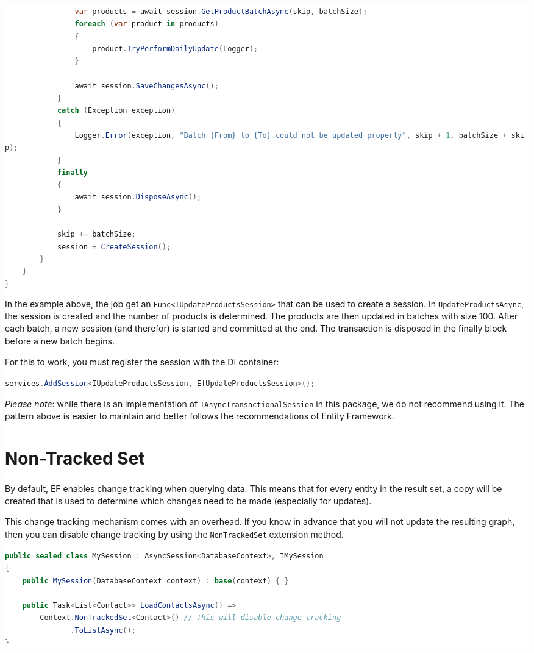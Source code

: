 ```csharp
                var products = await session.GetProductBatchAsync(skip, batchSize);
                foreach (var product in products)
                {
                    product.TryPerformDailyUpdate(Logger);
                }

                await session.SaveChangesAsync();
            }
            catch (Exception exception)
            {
                Logger.Error(exception, "Batch {From} to {To} could not be updated properly", skip + 1, batchSize + skip);
            }
            finally
            {
                await session.DisposeAsync();
            }

            skip += batchSize;
            session = CreateSession();
        }
    }
}
```

In the example above, the job get an `Func<IUpdateProductsSession>` that can be used to create a session. In `UpdateProductsAsync`, the session is created and the number of products is determined. The products are then updated in batches with size 100. After each batch, a new session (and therefor) is started and committed at the end. The transaction is disposed in the finally block before a new batch begins.

For this to work, you must register the session with the DI container:

```csharp
services.AddSession<IUpdateProductsSession, EfUpdateProductsSession>();
```

*Please note*: while there is an implementation of `IAsyncTransactionalSession` in this package, we do not recommend using it. The pattern above is easier to maintain and better follows the recommendations of Entity Framework.

# Non-Tracked Set

By default, EF enables change tracking when querying data. This means that for every entity in the result set, a copy will be created that is used to determine which changes need to be made (especially for updates).

This change tracking mechanism comes with an overhead. If you know in advance that you will not update the resulting graph, then you can disable change tracking by using the `NonTrackedSet` extension method.

```csharp
public sealed class MySession : AsyncSession<DatabaseContext>, IMySession
{
    public MySession(DatabaseContext context) : base(context) { }

    public Task<List<Contact>> LoadContactsAsync() =>
        Context.NonTrackedSet<Contact>() // This will disable change tracking
               .ToListAsync();
}
```
